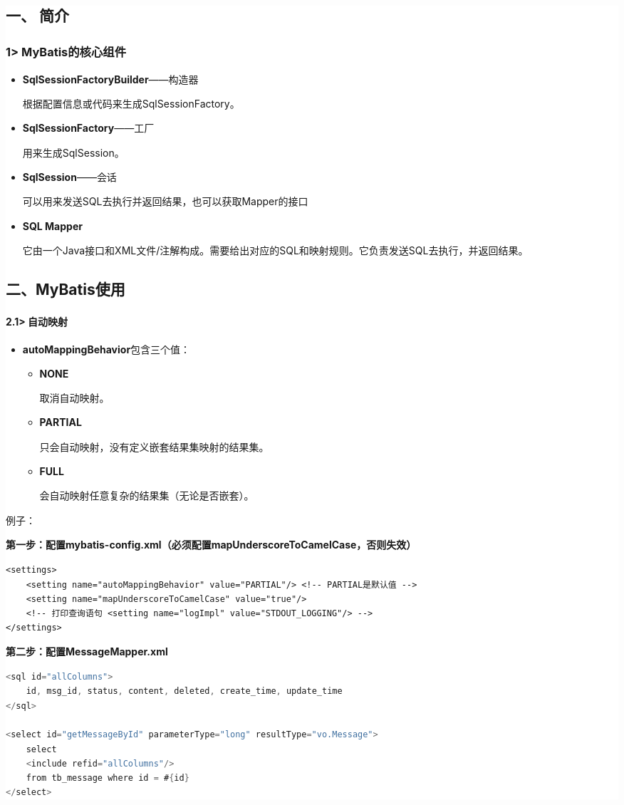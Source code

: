 ## 一、 简介

### 1> MyBatis的核心组件

* **SqlSessionFactoryBuilder**——构造器

  根据配置信息或代码来生成SqlSessionFactory。

* **SqlSessionFactory**——工厂

  用来生成SqlSession。

* **SqlSession**——会话

  可以用来发送SQL去执行并返回结果，也可以获取Mapper的接口

* **SQL Mapper**

  它由一个Java接口和XML文件/注解构成。需要给出对应的SQL和映射规则。它负责发送SQL去执行，并返回结果。



## 二、MyBatis使用

#### 2.1> 自动映射

* **autoMappingBehavior**包含三个值：

  * **NONE**	

    取消自动映射。

  * **PARTIAL**

    只会自动映射，没有定义嵌套结果集映射的结果集。

  * **FULL**

    会自动映射任意复杂的结果集（无论是否嵌套）。

例子：

**第一步：配置mybatis-config.xml（必须配置mapUnderscoreToCamelCase，否则失效）**

```
<settings>
    <setting name="autoMappingBehavior" value="PARTIAL"/> <!-- PARTIAL是默认值 -->   
    <setting name="mapUnderscoreToCamelCase" value="true"/>
    <!-- 打印查询语句 <setting name="logImpl" value="STDOUT_LOGGING"/> -->
</settings>
```

**第二步：配置MessageMapper.xml**

```java
<sql id="allColumns">
    id, msg_id, status, content, deleted, create_time, update_time
</sql>

<select id="getMessageById" parameterType="long" resultType="vo.Message">
    select
    <include refid="allColumns"/>
    from tb_message where id = #{id}
</select>
```
